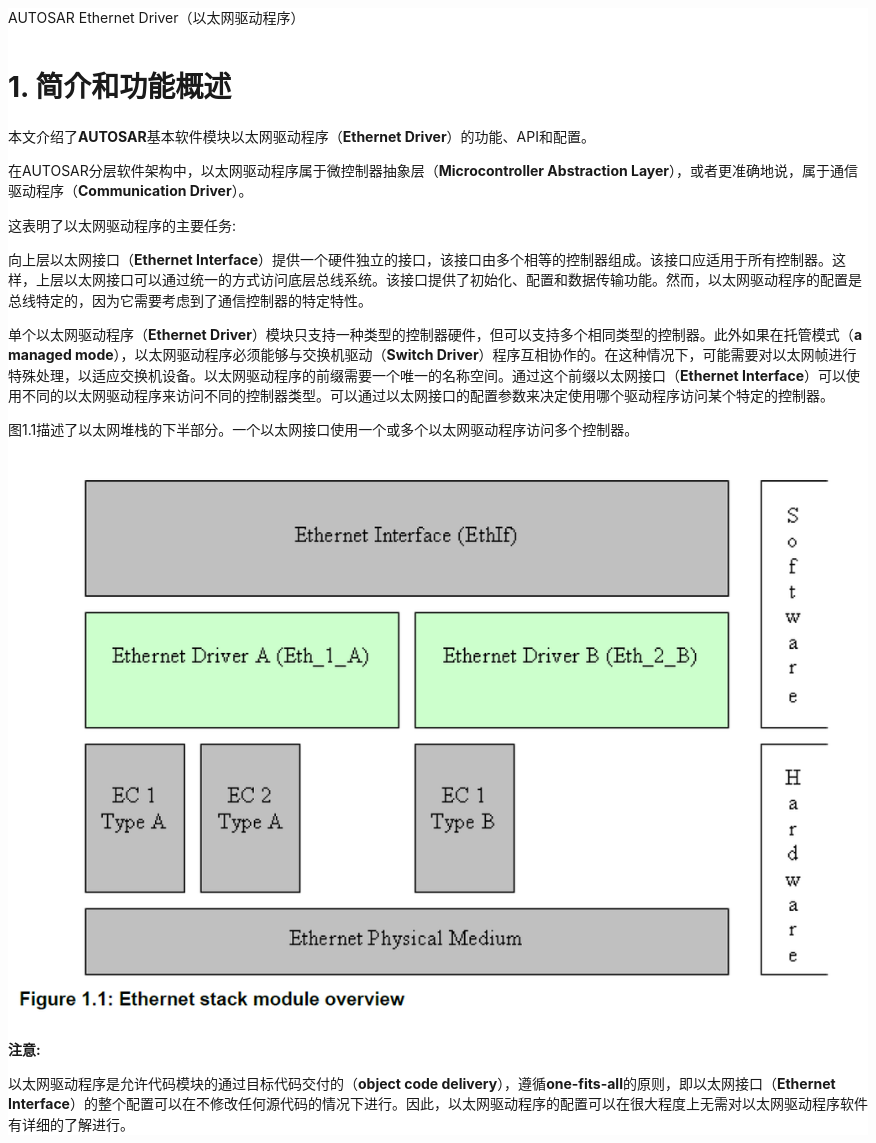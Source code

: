 <section id="title">AUTOSAR Ethernet Driver（以太网驱动程序）</section>

# 1. 简介和功能概述

本文介绍了**AUTOSAR**基本软件模块以太网驱动程序（**Ethernet Driver**）的功能、API和配置。

在AUTOSAR分层软件架构中，以太网驱动程序属于微控制器抽象层（**Microcontroller Abstraction Layer**），或者更准确地说，属于通信驱动程序（**Communication Driver**）。

这表明了以太网驱动程序的主要任务:

向上层以太网接口（**Ethernet Interface**）提供一个硬件独立的接口，该接口由多个相等的控制器组成。该接口应适用于所有控制器。这样，上层以太网接口可以通过统一的方式访问底层总线系统。该接口提供了初始化、配置和数据传输功能。然而，以太网驱动程序的配置是总线特定的，因为它需要考虑到了通信控制器的特定特性。

单个以太网驱动程序（**Ethernet Driver**）模块只支持一种类型的控制器硬件，但可以支持多个相同类型的控制器。此外如果在托管模式（**a managed mode**），以太网驱动程序必须能够与交换机驱动（**Switch Driver**）程序互相协作的。在这种情况下，可能需要对以太网帧进行特殊处理，以适应交换机设备。以太网驱动程序的前缀需要一个唯一的名称空间。通过这个前缀以太网接口（**Ethernet Interface**）可以使用不同的以太网驱动程序来访问不同的控制器类型。可以通过以太网接口的配置参数来决定使用哪个驱动程序访问某个特定的控制器。

图1.1描述了以太网堆栈的下半部分。一个以太网接口使用一个或多个以太网驱动程序访问多个控制器。

![](2022-02-06-17-30-14.png)

**注意:**

以太网驱动程序是允许代码模块的通过目标代码交付的（**object code delivery**），遵循**one-fits-all**的原则，即以太网接口（**Ethernet Interface**）的整个配置可以在不修改任何源代码的情况下进行。因此，以太网驱动程序的配置可以在很大程度上无需对以太网驱动程序软件有详细的了解进行。
